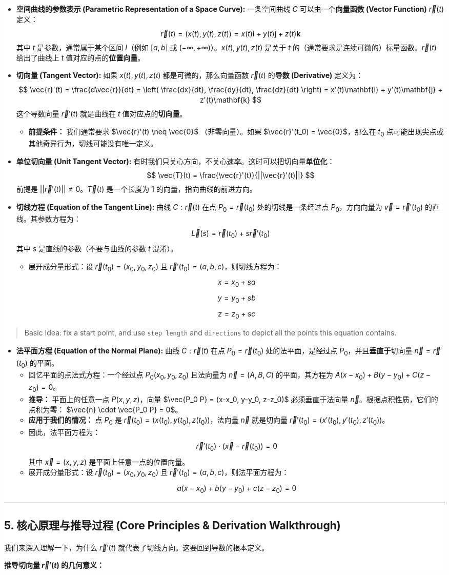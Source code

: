 *   **空间曲线的参数表示 (Parametric Representation of a Space Curve):**
    一条空间曲线 $C$ 可以由一个**向量函数 (Vector Function)** $\vec{r}(t)$ 定义：
    $$ \vec{r}(t) = (x(t), y(t), z(t)) = x(t)\mathbf{i} + y(t)\mathbf{j} + z(t)\mathbf{k} $$
    其中 $t$ 是参数，通常属于某个区间 $I$（例如 $[a, b]$ 或 $(-\infty, +\infty)$）。$x(t), y(t), z(t)$ 是关于 $t$ 的（通常要求是连续可微的）标量函数。$\vec{r}(t)$ 给出了曲线上 $t$ 值对应的点的**位置向量**。

*   **切向量 (Tangent Vector):**
    如果 $x(t), y(t), z(t)$ 都是可微的，那么向量函数 $\vec{r}(t)$ 的**导数 (Derivative)** 定义为：
    $$ \vec{r}'(t) = \frac{d\vec{r}}{dt} = \left( \frac{dx}{dt}, \frac{dy}{dt}, \frac{dz}{dt} \right) = x'(t)\mathbf{i} + y'(t)\mathbf{j} + z'(t)\mathbf{k} $$
    这个导数向量 $\vec{r}'(t)$ 就是曲线在 $t$ 值对应点的**切向量**。
    *   **前提条件：** 我们通常要求 $\vec{r}'(t) \neq \vec{0}$ （非零向量）。如果 $\vec{r}'(t_0) = \vec{0}$，那么在 $t_0$ 点可能出现尖点或其他奇异行为，切线可能没有唯一定义。

*   **单位切向量 (Unit Tangent Vector):**
    有时我们只关心方向，不关心速率。这时可以把切向量**单位化**：
    $$ \vec{T}(t) = \frac{\vec{r}'(t)}{||\vec{r}'(t)||} $$
    前提是 $||\vec{r}'(t)|| \neq 0$。$\vec{T}(t)$ 是一个长度为 1 的向量，指向曲线的前进方向。

*   **切线方程 (Equation of the Tangent Line):**
    曲线 $C: \vec{r}(t)$ 在点 $P_0 = \vec{r}(t_0)$ 处的切线是一条经过点 $P_0$，方向向量为 $\vec{v} = \vec{r}'(t_0)$ 的直线。其参数方程为：
    $$ \vec{L}(s) = \vec{r}(t_0) + s \vec{r}'(t_0) $$
    其中 $s$ 是直线的参数（不要与曲线的参数 $t$ 混淆）。
    *   展开成分量形式：设 $\vec{r}(t_0) = (x_0, y_0, z_0)$ 且 $\vec{r}'(t_0) = (a, b, c)$，则切线方程为：
        $$ x = x_0 + sa $$
        $$ y = y_0 + sb $$
        $$ z = z_0 + sc $$

>Basic Idea: fix a start point, and use `step length` and `directions` to depict all the points this equation contains.

*   **法平面方程 (Equation of the Normal Plane):**
    曲线 $C: \vec{r}(t)$ 在点 $P_0 = \vec{r}(t_0)$ 处的法平面，是经过点 $P_0$，并且**垂直于**切向量 $\vec{n} = \vec{r}'(t_0)$ 的平面。
    *   回忆平面的点法式方程：一个经过点 $P_0(x_0, y_0, z_0)$ 且法向量为 $\vec{n} = (A, B, C)$ 的平面，其方程为 $A(x-x_0) + B(y-y_0) + C(z-z_0) = 0$。
    *   **推导：** 平面上的任意一点 $P(x, y, z)$，向量 $\vec{P_0 P} = (x-x_0, y-y_0, z-z_0)$ 必须垂直于法向量 $\vec{n}$。根据点积性质，它们的点积为零： $\vec{n} \cdot \vec{P_0 P} = 0$。
    *   **应用于我们的情况：** 点 $P_0$ 是 $\vec{r}(t_0) = (x(t_0), y(t_0), z(t_0))$，法向量 $\vec{n}$ 就是切向量 $\vec{r}'(t_0) = (x'(t_0), y'(t_0), z'(t_0))$。
    *   因此，法平面方程为：
        $$ \vec{r}'(t_0) \cdot (\vec{x} - \vec{r}(t_0)) = 0 $$
        其中 $\vec{x} = (x, y, z)$ 是平面上任意一点的位置向量。
    *   展开成分量形式：设 $\vec{r}(t_0) = (x_0, y_0, z_0)$ 且 $\vec{r}'(t_0) = (a, b, c)$，则法平面方程为：
        $$ a(x - x_0) + b(y - y_0) + c(z - z_0) = 0 $$

---

## 5. 核心原理与推导过程 (Core Principles & Derivation Walkthrough)

我们来深入理解一下，为什么 $\vec{r}'(t)$ 就代表了切线方向。这要回到导数的根本定义。

**推导切向量 $\vec{r}'(t)$ 的几何意义：**
